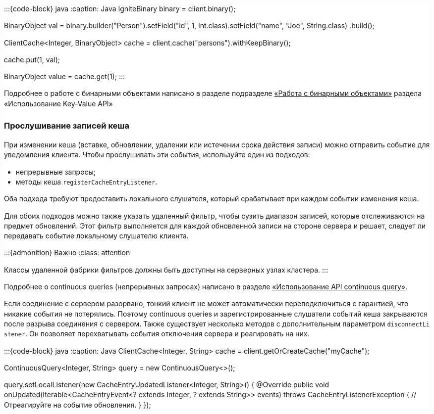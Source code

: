 :::{code-block} java
:caption: Java
IgniteBinary binary = client.binary();

BinaryObject val = binary.builder("Person").setField("id", 1, int.class).setField("name", "Joe", String.class)
        .build();

ClientCache<Integer, BinaryObject> cache = client.cache("persons").withKeepBinary();

cache.put(1, val);

BinaryObject value = cache.get(1);
:::

Подробнее о работе с бинарными объектами написано в разделе подразделе [«Работа с бинарными объектами»](working_with_binary_objects.md) раздела «Использование Key-Value API»

### Прослушивание записей кеша

При изменении кеша (вставке, обновлении, удалении или истечении срока действия записи) можно отправить событие для уведомления клиента. Чтобы прослушивать эти события, используйте один из подходов:

- непрерывные запросы;
- методы кеша `registerCacheEntryListener`.

Оба подхода требуют предоставить локального слушателя, который срабатывает при каждом событии изменения кеша.

Для обоих подходов можно также указать удаленный фильтр, чтобы сузить диапазон записей, которые отслеживаются на предмет обновлений. Этот фильтр выполняется для каждой обновленной записи на стороне сервера и решает, следует ли передавать событие локальному слушателю клиента.

:::{admonition} Важно
:class: attention

Классы удаленной фабрики фильтров должны быть доступны на серверных узлах кластера.
:::

Подробнее о continuous queries (непрерывных запросах) написано в разделе [«Использование API continuous query»](using_continuous_query_api.md).

Если соединение с сервером разорвано, тонкий клиент не может автоматически переподключиться с гарантией, что никакие события не потерялись. Поэтому continuous queries и зарегистрированные слушатели событий кеша закрываются после разрыва соединения с сервером. Также существует несколько методов с дополнительным параметром `disconnectListener`. Он позволяет перехватывать события отключения сервера и реагировать на них.

:::{code-block} java
:caption: Java
ClientCache<Integer, String> cache = client.getOrCreateCache("myCache");

ContinuousQuery<Integer, String> query = new ContinuousQuery<>();

query.setLocalListener(new CacheEntryUpdatedListener<Integer, String>() {
    @Override public void onUpdated(Iterable<CacheEntryEvent<? extends Integer, ? extends String>> events)
        throws CacheEntryListenerException {
        // Отреагируйте на событие обновления.
    }
});
